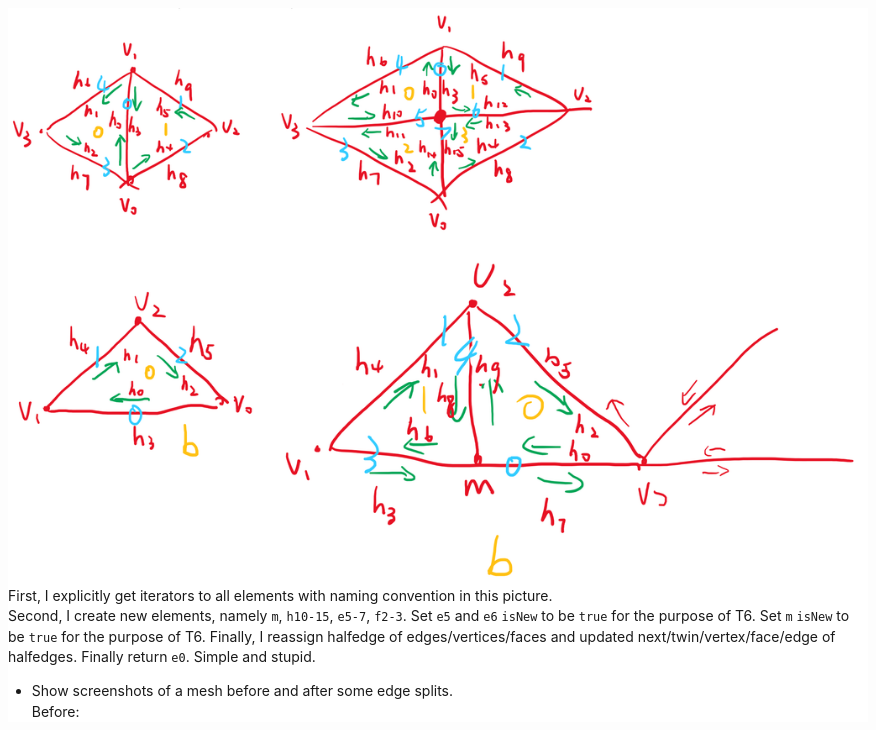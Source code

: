 ![](images/convention.svg)  
First, I explicitly get iterators to all elements with naming convention in this picture.  
Second, I create new elements, namely `m`, `h10-15`, `e5-7`, `f2-3`. Set `e5` and `e6` `isNew` to be `true` for the purpose of T6. Set `m` `isNew` to be `true` for the purpose of T6.
Finally, I reassign halfedge of edges/vertices/faces and updated next/twin/vertex/face/edge of halfedges. Finally return `e0`. Simple and stupid.

- Show screenshots of a mesh before and after some edge splits.   
  Before:   